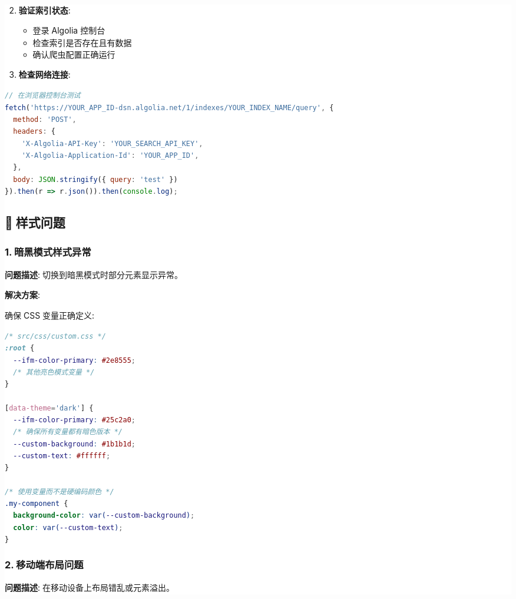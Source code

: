 2. **验证索引状态**:
   - 登录 Algolia 控制台
   - 检查索引是否存在且有数据
   - 确认爬虫配置正确运行

3. **检查网络连接**:

```javascript
// 在浏览器控制台测试
fetch('https://YOUR_APP_ID-dsn.algolia.net/1/indexes/YOUR_INDEX_NAME/query', {
  method: 'POST',
  headers: {
    'X-Algolia-API-Key': 'YOUR_SEARCH_API_KEY',
    'X-Algolia-Application-Id': 'YOUR_APP_ID',
  },
  body: JSON.stringify({ query: 'test' })
}).then(r => r.json()).then(console.log);
```

## 🎨 样式问题

### 1. 暗黑模式样式异常

**问题描述**: 切换到暗黑模式时部分元素显示异常。

**解决方案**:

确保 CSS 变量正确定义:

```css
/* src/css/custom.css */
:root {
  --ifm-color-primary: #2e8555;
  /* 其他亮色模式变量 */
}

[data-theme='dark'] {
  --ifm-color-primary: #25c2a0;
  /* 确保所有变量都有暗色版本 */
  --custom-background: #1b1b1d;
  --custom-text: #ffffff;
}

/* 使用变量而不是硬编码颜色 */
.my-component {
  background-color: var(--custom-background);
  color: var(--custom-text);
}
```

### 2. 移动端布局问题

**问题描述**: 在移动设备上布局错乱或元素溢出。
